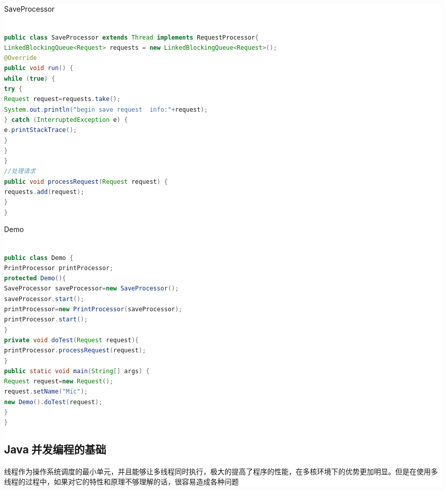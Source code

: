 SaveProcessor

```java

public class SaveProcessor extends Thread implements RequestProcessor{
LinkedBlockingQueue<Request> requests = new LinkedBlockingQueue<Request>();
@Override
public void run() {
while (true) {
try {
Request request=requests.take();
System.out.println("begin save request  info:"+request);
} catch (InterruptedException e) {
e.printStackTrace();
}
}
}
//处理请求
public void processRequest(Request request) {
requests.add(request);
}
}

```    

Demo

```java

public class Demo {
PrintProcessor printProcessor;
protected Demo(){
SaveProcessor saveProcessor=new SaveProcessor();
saveProcessor.start();
printProcessor=new PrintProcessor(saveProcessor);
printProcessor.start();
}
private void doTest(Request request){
printProcessor.processRequest(request);
}
public static void main(String[] args) {
Request request=new Request();
request.setName("Mic");
new Demo().doTest(request);
}
}

```

## Java 并发编程的基础

线程作为操作系统调度的最小单元，并且能够让多线程同时执行，极大的提高了程序的性能，在多核环境下的优势更加明显。但是在使用多线程的过程中，如果对它的特性和原理不够理解的话，很容易造成各种问题

